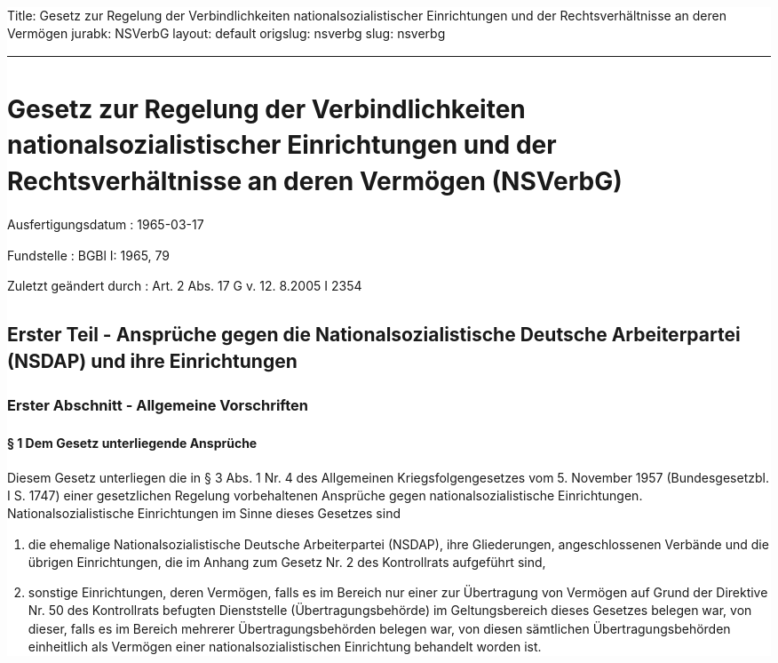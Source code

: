 Title: Gesetz zur Regelung der Verbindlichkeiten nationalsozialistischer Einrichtungen
  und der Rechtsverhältnisse an deren Vermögen
jurabk: NSVerbG
layout: default
origslug: nsverbg
slug: nsverbg

---

# Gesetz zur Regelung der Verbindlichkeiten nationalsozialistischer Einrichtungen und der Rechtsverhältnisse an deren Vermögen (NSVerbG)

Ausfertigungsdatum
:   1965-03-17

Fundstelle
:   BGBl I: 1965, 79

Zuletzt geändert durch
:   Art. 2 Abs. 17 G v. 12. 8.2005 I 2354


## Erster Teil - Ansprüche gegen die Nationalsozialistische Deutsche Arbeiterpartei (NSDAP) und ihre Einrichtungen



### Erster Abschnitt - Allgemeine Vorschriften



#### § 1 Dem Gesetz unterliegende Ansprüche

Diesem Gesetz unterliegen die in § 3 Abs. 1 Nr. 4 des Allgemeinen
Kriegsfolgengesetzes vom 5. November 1957 (Bundesgesetzbl. I S. 1747)
einer gesetzlichen Regelung vorbehaltenen Ansprüche gegen
nationalsozialistische Einrichtungen. Nationalsozialistische
Einrichtungen im Sinne dieses Gesetzes sind

1.  die ehemalige Nationalsozialistische Deutsche Arbeiterpartei (NSDAP),
    ihre Gliederungen, angeschlossenen Verbände und die übrigen
    Einrichtungen, die im Anhang zum Gesetz Nr. 2 des Kontrollrats
    aufgeführt sind,


2.  sonstige Einrichtungen, deren Vermögen, falls es im Bereich nur einer
    zur Übertragung von Vermögen auf Grund der Direktive Nr. 50 des
    Kontrollrats befugten Dienststelle (Übertragungsbehörde) im
    Geltungsbereich dieses Gesetzes belegen war, von dieser, falls es im
    Bereich mehrerer Übertragungsbehörden belegen war, von diesen
    sämtlichen Übertragungsbehörden einheitlich als Vermögen einer
    nationalsozialistischen Einrichtung behandelt worden ist.


